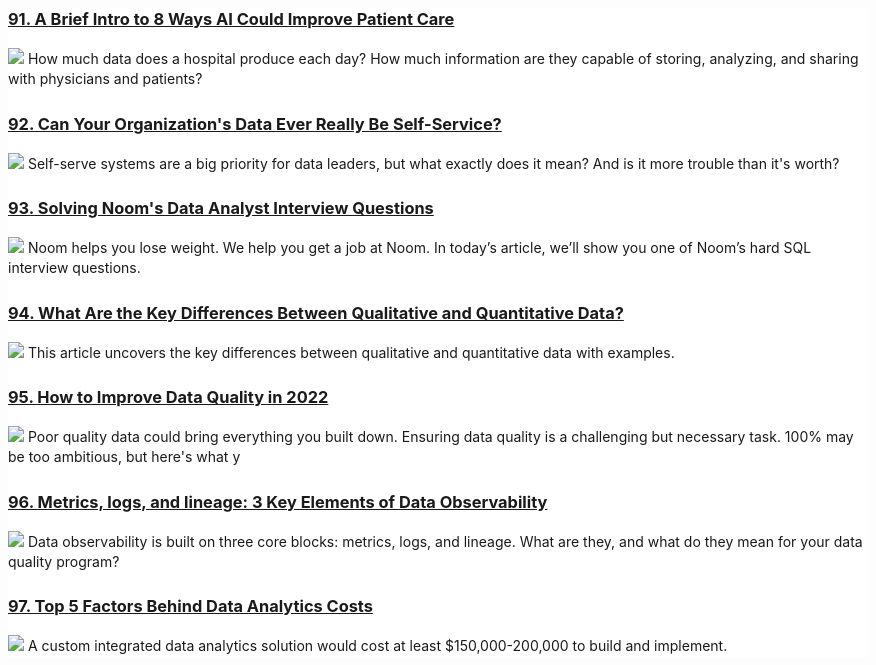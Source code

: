 ### [91. A Brief Intro to 8 Ways AI Could Improve Patient Care](https://hackernoon.com/a-brief-intro-to-8-ways-ai-could-improve-patient-care)
![](https://cdn.hackernoon.com/images/HCvLoxm6d5QlXDMDXErYVzI43hQ2-dua3j1u.jpeg)
How much data does a hospital produce each day? How much information are they capable of storing, analyzing, and sharing with physicians and patients? 

### [92. Can Your Organization's Data Ever Really Be Self-Service?](https://hackernoon.com/can-your-organizations-data-ever-really-be-self-service)
![](https://cdn.hackernoon.com/images/yDiiZrP5VkgnvI5vdWkH3Sfer452-3ma3opm.jpeg)
Self-serve systems are a big priority for data leaders, but what exactly does it mean? And is it more trouble than it's worth?

### [93. Solving Noom's Data Analyst Interview Questions](https://hackernoon.com/solving-nooms-data-analyst-interview-questions)
![](https://cdn.hackernoon.com/images/2jqChkrv03exBUgkLrDzIbfM99q2-3792bn1.jpeg)
Noom helps you lose weight. We help you get a job at Noom. In today’s article, we’ll show you one of Noom’s hard SQL interview questions.

### [94. What Are the Key Differences Between Qualitative and Quantitative Data?](https://hackernoon.com/what-are-the-key-differences-between-qualitative-and-quantitative-data)
![](https://cdn.hackernoon.com/images/r7tMYychucQtpibyFKs7zg8707e2-c593p0o.jpeg)
This article uncovers the key differences between qualitative and quantitative data with examples.

### [95. How to Improve Data Quality in 2022](https://hackernoon.com/how-to-improve-data-quality-in-2022)
![](https://cdn.hackernoon.com/images/Hrn1Y8Y3fFZG0TsoWlZhx0pSFq13-is92kyj.png)
Poor quality data could bring everything you built down. Ensuring data quality is a challenging but necessary task. 100% may be too ambitious, but here's what y

### [96. Metrics, logs, and lineage: 3 Key Elements of Data Observability ](https://hackernoon.com/metrics-logs-and-lineage-3-key-elements-of-data-observability)
![](https://cdn.hackernoon.com/images/QS5iLJhRSPR2YH4y0tLF8pVa75h1-w793nbm.jpeg)
Data observability is built on three core blocks: metrics, logs, and lineage. What are they, and what do they mean for your data quality program? 

### [97. Top 5 Factors Behind Data Analytics Costs](https://hackernoon.com/top-5-factors-behind-data-analytics-costs)
![](https://cdn.hackernoon.com/images/dtsFKqwL3KZ43BFFEoYwTdyns4r1-zib3oc6.jpeg)
A custom integrated data analytics solution would cost at least $150,000-200,000 to build and implement.
